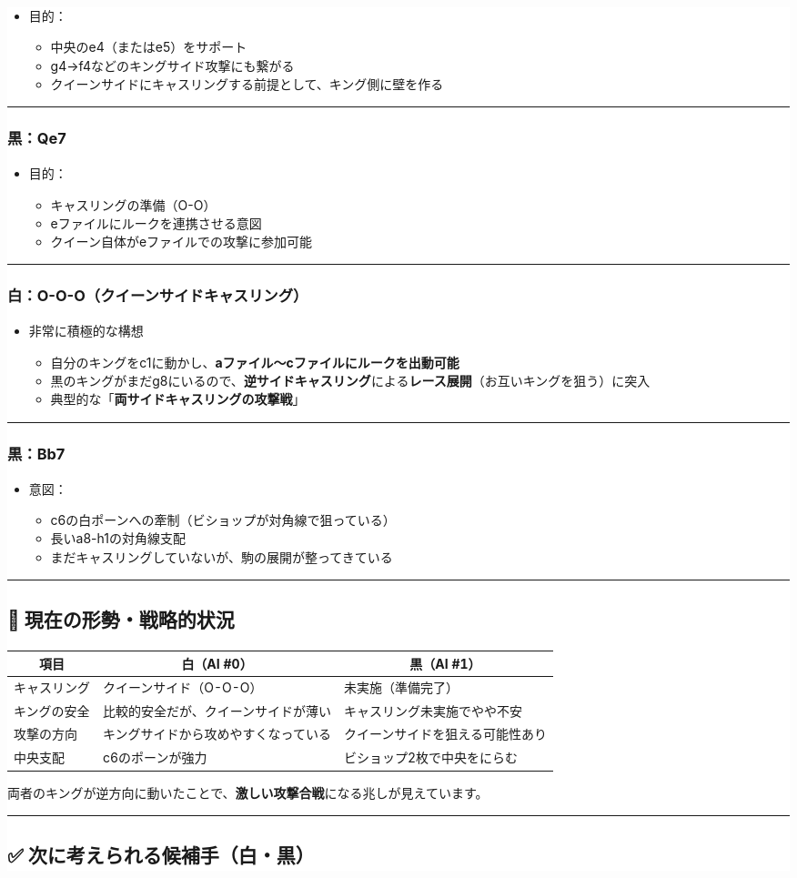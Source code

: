 * 目的：

  * 中央のe4（またはe5）をサポート
  * g4→f4などのキングサイド攻撃にも繋がる
  * クイーンサイドにキャスリングする前提として、キング側に壁を作る

---

### **黒：Qe7**

* 目的：

  * キャスリングの準備（O-O）
  * eファイルにルークを連携させる意図
  * クイーン自体がeファイルでの攻撃に参加可能

---

### **白：O-O-O（クイーンサイドキャスリング）**

* 非常に積極的な構想

  * 自分のキングをc1に動かし、**aファイル〜cファイルにルークを出動可能**
  * 黒のキングがまだg8にいるので、**逆サイドキャスリング**による**レース展開**（お互いキングを狙う）に突入
  * 典型的な「**両サイドキャスリングの攻撃戦**」

---

### **黒：Bb7**

* 意図：

  * c6の白ポーンへの牽制（ビショップが対角線で狙っている）
  * 長いa8-h1の対角線支配
  * まだキャスリングしていないが、駒の展開が整ってきている

---

## 🔮 現在の形勢・戦略的状況

| 項目     | 白（AI #0）           | 黒（AI #1）         |
| ------ | ------------------ | ---------------- |
| キャスリング | クイーンサイド（O-O-O）     | 未実施（準備完了）        |
| キングの安全 | 比較的安全だが、クイーンサイドが薄い | キャスリング未実施でやや不安   |
| 攻撃の方向  | キングサイドから攻めやすくなっている | クイーンサイドを狙える可能性あり |
| 中央支配   | c6のポーンが強力          | ビショップ2枚で中央をにらむ   |

両者のキングが逆方向に動いたことで、**激しい攻撃合戦**になる兆しが見えています。

---

## ✅ 次に考えられる候補手（白・黒）
